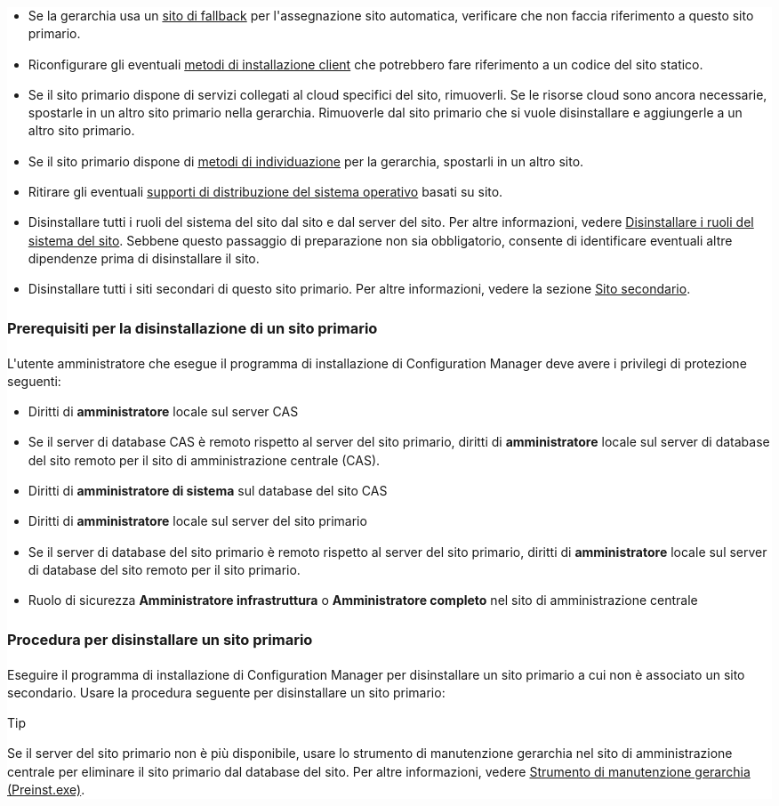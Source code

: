 - Se la gerarchia usa un [sito di fallback](../configure/boundary-group-procedures.md#bkmk_site-fallback) per l'assegnazione sito automatica, verificare che non faccia riferimento a questo sito primario.

- Riconfigurare gli eventuali [metodi di installazione client](../../../clients/deploy/plan/client-installation-methods.md) che potrebbero fare riferimento a un codice del sito statico.

- Se il sito primario dispone di servizi collegati al cloud specifici del sito, rimuoverli. Se le risorse cloud sono ancora necessarie, spostarle in un altro sito primario nella gerarchia. Rimuoverle dal sito primario che si vuole disinstallare e aggiungerle a un altro sito primario.

- Se il sito primario dispone di [metodi di individuazione](../configure/run-discovery.md) per la gerarchia, spostarli in un altro sito.

- Ritirare gli eventuali [supporti di distribuzione del sistema operativo](../../../../osd/deploy-use/create-task-sequence-media.md) basati su sito.

- Disinstallare tutti i ruoli del sistema del sito dal sito e dal server del sito. Per altre informazioni, vedere [Disinstallare i ruoli del sistema del sito](#bkmk_role). Sebbene questo passaggio di preparazione non sia obbligatorio, consente di identificare eventuali altre dipendenze prima di disinstallare il sito.

- Disinstallare tutti i siti secondari di questo sito primario. Per altre informazioni, vedere la sezione [Sito secondario](#bkmk_secondary).

### <a name="prerequisites-to-uninstall-a-primary-site"></a><a name="bkmk_pri-prereq"></a> Prerequisiti per la disinstallazione di un sito primario

L'utente amministratore che esegue il programma di installazione di Configuration Manager deve avere i privilegi di protezione seguenti:

- Diritti di **amministratore** locale sul server CAS

- Se il server di database CAS è remoto rispetto al server del sito primario, diritti di **amministratore** locale sul server di database del sito remoto per il sito di amministrazione centrale (CAS).

- Diritti di **amministratore di sistema** sul database del sito CAS

- Diritti di **amministratore** locale sul server del sito primario

- Se il server di database del sito primario è remoto rispetto al server del sito primario, diritti di **amministratore** locale sul server di database del sito remoto per il sito primario.

- Ruolo di sicurezza **Amministratore infrastruttura** o **Amministratore completo** nel sito di amministrazione centrale

### <a name="procedure-to-uninstall-a-primary-site"></a><a name="bkmk_pri-process"></a> Procedura per disinstallare un sito primario

Eseguire il programma di installazione di Configuration Manager per disinstallare un sito primario a cui non è associato un sito secondario. Usare la procedura seguente per disinstallare un sito primario:

> [!TIP]
> Se il server del sito primario non è più disponibile, usare lo strumento di manutenzione gerarchia nel sito di amministrazione centrale per eliminare il sito primario dal database del sito. Per altre informazioni, vedere [Strumento di manutenzione gerarchia (Preinst.exe)](../../manage/hierarchy-maintenance-tool-preinst.exe.md).
